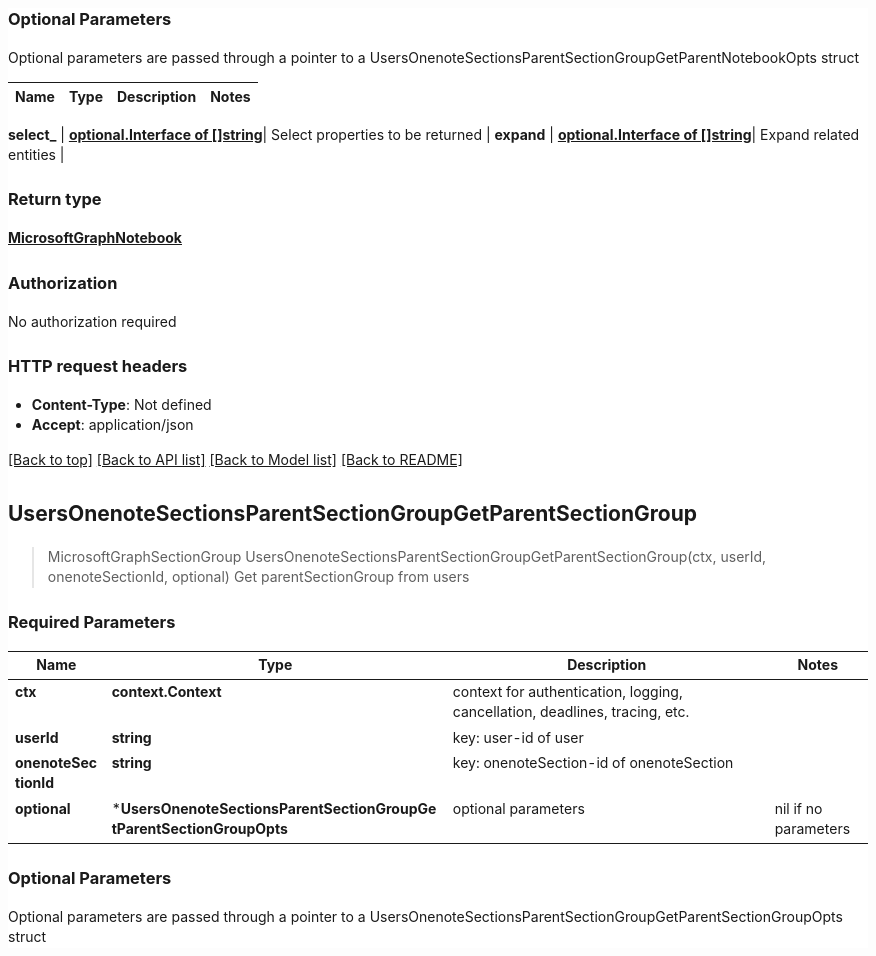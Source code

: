 ### Optional Parameters

Optional parameters are passed through a pointer to a UsersOnenoteSectionsParentSectionGroupGetParentNotebookOpts struct


Name | Type | Description  | Notes
------------- | ------------- | ------------- | -------------


 **select_** | [**optional.Interface of []string**](string.md)| Select properties to be returned | 
 **expand** | [**optional.Interface of []string**](string.md)| Expand related entities | 

### Return type

[**MicrosoftGraphNotebook**](microsoft.graph.notebook.md)

### Authorization

No authorization required

### HTTP request headers

- **Content-Type**: Not defined
- **Accept**: application/json

[[Back to top]](#) [[Back to API list]](../README.md#documentation-for-api-endpoints)
[[Back to Model list]](../README.md#documentation-for-models)
[[Back to README]](../README.md)


## UsersOnenoteSectionsParentSectionGroupGetParentSectionGroup

> MicrosoftGraphSectionGroup UsersOnenoteSectionsParentSectionGroupGetParentSectionGroup(ctx, userId, onenoteSectionId, optional)
Get parentSectionGroup from users

### Required Parameters


Name | Type | Description  | Notes
------------- | ------------- | ------------- | -------------
**ctx** | **context.Context** | context for authentication, logging, cancellation, deadlines, tracing, etc.
**userId** | **string**| key: user-id of user | 
**onenoteSectionId** | **string**| key: onenoteSection-id of onenoteSection | 
 **optional** | ***UsersOnenoteSectionsParentSectionGroupGetParentSectionGroupOpts** | optional parameters | nil if no parameters

### Optional Parameters

Optional parameters are passed through a pointer to a UsersOnenoteSectionsParentSectionGroupGetParentSectionGroupOpts struct
